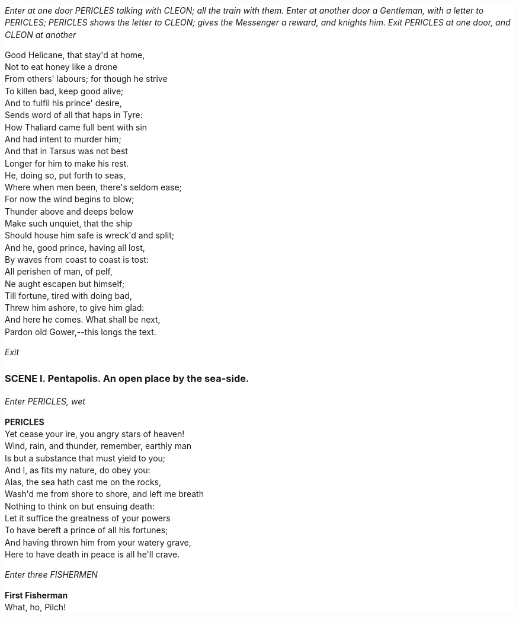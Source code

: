 _Enter at one door PERICLES talking with CLEON; all the train with them.
Enter at another door a Gentleman, with a letter to PERICLES; PERICLES shows
the letter to CLEON; gives the Messenger a reward, and knights him. Exit
PERICLES at one door, and CLEON at another_

Good Helicane, that stay'd at home,  
Not to eat honey like a drone  
From others' labours; for though he strive  
To killen bad, keep good alive;  
And to fulfil his prince' desire,  
Sends word of all that haps in Tyre:  
How Thaliard came full bent with sin  
And had intent to murder him;  
And that in Tarsus was not best  
Longer for him to make his rest.  
He, doing so, put forth to seas,  
Where when men been, there's seldom ease;  
For now the wind begins to blow;  
Thunder above and deeps below  
Make such unquiet, that the ship  
Should house him safe is wreck'd and split;  
And he, good prince, having all lost,  
By waves from coast to coast is tost:  
All perishen of man, of pelf,  
Ne aught escapen but himself;  
Till fortune, tired with doing bad,  
Threw him ashore, to give him glad:  
And here he comes. What shall be next,  
Pardon old Gower,--this longs the text.  

_Exit_

### SCENE I. Pentapolis. An open place by the sea-side.

_Enter PERICLES, wet_

**PERICLES**  
Yet cease your ire, you angry stars of heaven!  
Wind, rain, and thunder, remember, earthly man  
Is but a substance that must yield to you;  
And I, as fits my nature, do obey you:  
Alas, the sea hath cast me on the rocks,  
Wash'd me from shore to shore, and left me breath  
Nothing to think on but ensuing death:  
Let it suffice the greatness of your powers  
To have bereft a prince of all his fortunes;  
And having thrown him from your watery grave,  
Here to have death in peace is all he'll crave.  

_Enter three FISHERMEN_

**First Fisherman**  
What, ho, Pilch!  
